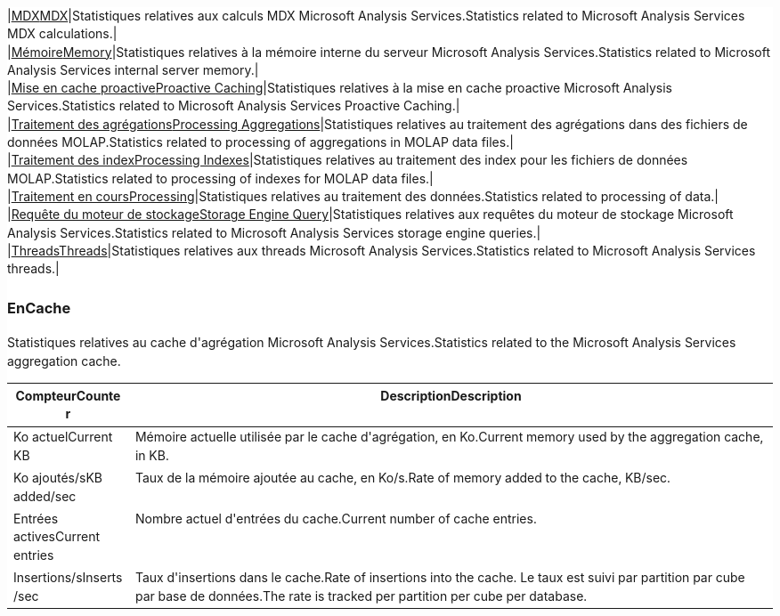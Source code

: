 |[<span data-ttu-id="f25cb-129">MDX</span><span class="sxs-lookup"><span data-stu-id="f25cb-129">MDX</span></span>](#bkmk_MDX)|<span data-ttu-id="f25cb-130">Statistiques relatives aux calculs MDX Microsoft Analysis Services.</span><span class="sxs-lookup"><span data-stu-id="f25cb-130">Statistics related to Microsoft Analysis Services MDX calculations.</span></span>|  
|[<span data-ttu-id="f25cb-131">Mémoire</span><span class="sxs-lookup"><span data-stu-id="f25cb-131">Memory</span></span>](#bkmk_Memory)|<span data-ttu-id="f25cb-132">Statistiques relatives à la mémoire interne du serveur Microsoft Analysis Services.</span><span class="sxs-lookup"><span data-stu-id="f25cb-132">Statistics related to Microsoft Analysis Services internal server memory.</span></span>|  
|[<span data-ttu-id="f25cb-133">Mise en cache proactive</span><span class="sxs-lookup"><span data-stu-id="f25cb-133">Proactive Caching</span></span>](#bkmk_ProactiveCaching)|<span data-ttu-id="f25cb-134">Statistiques relatives à la mise en cache proactive Microsoft Analysis Services.</span><span class="sxs-lookup"><span data-stu-id="f25cb-134">Statistics related to Microsoft Analysis Services Proactive Caching.</span></span>|  
|[<span data-ttu-id="f25cb-135">Traitement des agrégations</span><span class="sxs-lookup"><span data-stu-id="f25cb-135">Processing Aggregations</span></span>](#bkmk_ProcAggregations)|<span data-ttu-id="f25cb-136">Statistiques relatives au traitement des agrégations dans des fichiers de données MOLAP.</span><span class="sxs-lookup"><span data-stu-id="f25cb-136">Statistics related to processing of aggregations in MOLAP data files.</span></span>|  
|[<span data-ttu-id="f25cb-137">Traitement des index</span><span class="sxs-lookup"><span data-stu-id="f25cb-137">Processing Indexes</span></span>](#bkmk_ProcIndexes)|<span data-ttu-id="f25cb-138">Statistiques relatives au traitement des index pour les fichiers de données MOLAP.</span><span class="sxs-lookup"><span data-stu-id="f25cb-138">Statistics related to processing of indexes for MOLAP data files.</span></span>|  
|[<span data-ttu-id="f25cb-139">Traitement en cours</span><span class="sxs-lookup"><span data-stu-id="f25cb-139">Processing</span></span>](#bkmk_Processing)|<span data-ttu-id="f25cb-140">Statistiques relatives au traitement des données.</span><span class="sxs-lookup"><span data-stu-id="f25cb-140">Statistics related to processing of data.</span></span>|  
|[<span data-ttu-id="f25cb-141">Requête du moteur de stockage</span><span class="sxs-lookup"><span data-stu-id="f25cb-141">Storage Engine Query</span></span>](#bkmk_StorageEngineQuery)|<span data-ttu-id="f25cb-142">Statistiques relatives aux requêtes du moteur de stockage Microsoft Analysis Services.</span><span class="sxs-lookup"><span data-stu-id="f25cb-142">Statistics related to Microsoft Analysis Services storage engine queries.</span></span>|  
|[<span data-ttu-id="f25cb-143">Threads</span><span class="sxs-lookup"><span data-stu-id="f25cb-143">Threads</span></span>](#bkmk_Threads)|<span data-ttu-id="f25cb-144">Statistiques relatives aux threads Microsoft Analysis Services.</span><span class="sxs-lookup"><span data-stu-id="f25cb-144">Statistics related to Microsoft Analysis Services threads.</span></span>|  
  
###  <a name="cache"></a><a name="bkmk_Cache"></a><span data-ttu-id="f25cb-145">En</span><span class="sxs-lookup"><span data-stu-id="f25cb-145">Cache</span></span>  
 <span data-ttu-id="f25cb-146">Statistiques relatives au cache d'agrégation Microsoft Analysis Services.</span><span class="sxs-lookup"><span data-stu-id="f25cb-146">Statistics related to the Microsoft Analysis Services aggregation cache.</span></span>  
  
|<span data-ttu-id="f25cb-147">Compteur</span><span class="sxs-lookup"><span data-stu-id="f25cb-147">Counter</span></span>|<span data-ttu-id="f25cb-148">Description</span><span class="sxs-lookup"><span data-stu-id="f25cb-148">Description</span></span>|  
|-------------|-----------------|  
|<span data-ttu-id="f25cb-149">Ko actuel</span><span class="sxs-lookup"><span data-stu-id="f25cb-149">Current KB</span></span>|<span data-ttu-id="f25cb-150">Mémoire actuelle utilisée par le cache d'agrégation, en Ko.</span><span class="sxs-lookup"><span data-stu-id="f25cb-150">Current memory used by the aggregation cache, in KB.</span></span>|  
|<span data-ttu-id="f25cb-151">Ko ajoutés/s</span><span class="sxs-lookup"><span data-stu-id="f25cb-151">KB added/sec</span></span>|<span data-ttu-id="f25cb-152">Taux de la mémoire ajoutée au cache, en Ko/s.</span><span class="sxs-lookup"><span data-stu-id="f25cb-152">Rate of memory added to the cache, KB/sec.</span></span>|  
|<span data-ttu-id="f25cb-153">Entrées actives</span><span class="sxs-lookup"><span data-stu-id="f25cb-153">Current entries</span></span>|<span data-ttu-id="f25cb-154">Nombre actuel d'entrées du cache.</span><span class="sxs-lookup"><span data-stu-id="f25cb-154">Current number of cache entries.</span></span>|  
|<span data-ttu-id="f25cb-155">Insertions/s</span><span class="sxs-lookup"><span data-stu-id="f25cb-155">Inserts/sec</span></span>|<span data-ttu-id="f25cb-156">Taux d'insertions dans le cache.</span><span class="sxs-lookup"><span data-stu-id="f25cb-156">Rate of insertions into the cache.</span></span>  <span data-ttu-id="f25cb-157">Le taux est suivi par partition par cube par base de données.</span><span class="sxs-lookup"><span data-stu-id="f25cb-157">The rate is tracked per partition per cube per database.</span></span>|  